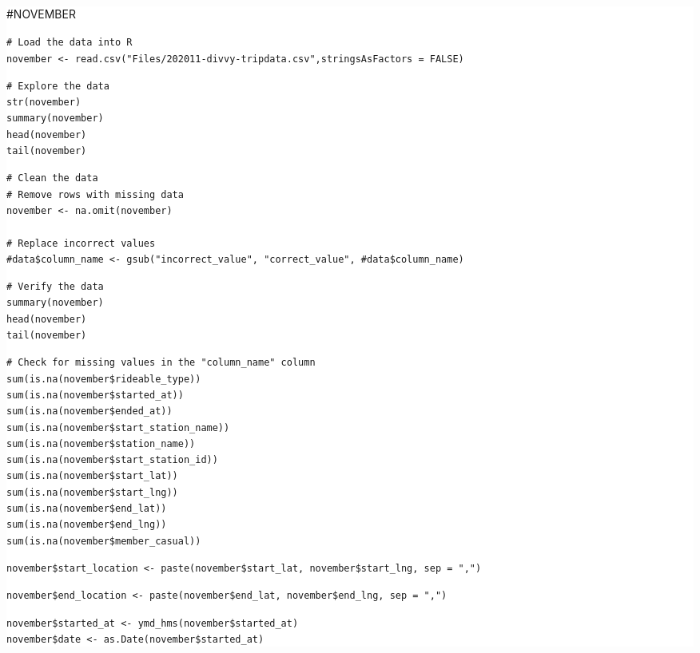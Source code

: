 #NOVEMBER

```{r}
# Load the data into R
november <- read.csv("Files/202011-divvy-tripdata.csv",stringsAsFactors = FALSE)
```

```{r}
# Explore the data
str(november)
summary(november)
head(november)
tail(november)
```
```{r}
# Clean the data
# Remove rows with missing data
november <- na.omit(november)

# Replace incorrect values
#data$column_name <- gsub("incorrect_value", "correct_value", #data$column_name)

```

```{r}
# Verify the data
summary(november)
head(november)
tail(november)

```
```{r}
# Check for missing values in the "column_name" column
sum(is.na(november$rideable_type))
sum(is.na(november$started_at))
sum(is.na(november$ended_at))
sum(is.na(november$start_station_name))
sum(is.na(november$station_name))
sum(is.na(november$start_station_id))
sum(is.na(november$start_lat))
sum(is.na(november$start_lng))
sum(is.na(november$end_lat))
sum(is.na(november$end_lng))
sum(is.na(november$member_casual))
```

```{r (november) combining the co-ordinates to get the start locations}
november$start_location <- paste(november$start_lat, november$start_lng, sep = ",")
```

```{r (november) combining the c0-0rdinates to get the end locations}
november$end_location <- paste(november$end_lat, november$end_lng, sep = ",")
```

```{r (november) creating new columns with date}
november$started_at <- ymd_hms(november$started_at)
november$date <- as.Date(november$started_at)
```
